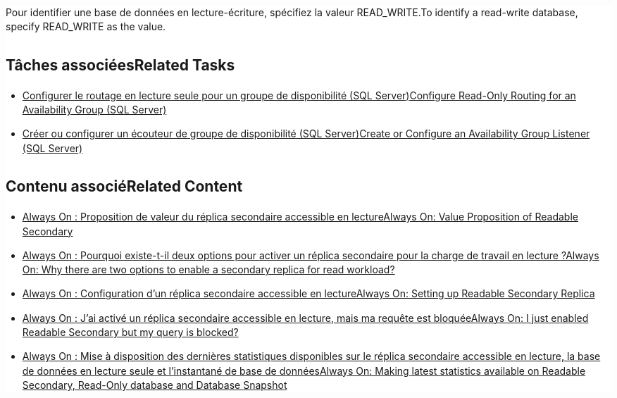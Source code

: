  <span data-ttu-id="3e395-216">Pour identifier une base de données en lecture-écriture, spécifiez la valeur READ_WRITE.</span><span class="sxs-lookup"><span data-stu-id="3e395-216">To identify a read-write database, specify READ_WRITE as the value.</span></span>  
  
  
##  <a name="related-tasks"></a><a name="RelatedTasks"></a> <span data-ttu-id="3e395-217">Tâches associées</span><span class="sxs-lookup"><span data-stu-id="3e395-217">Related Tasks</span></span>  
  
-   [<span data-ttu-id="3e395-218">Configurer le routage en lecture seule pour un groupe de disponibilité &#40;SQL Server&#41;</span><span class="sxs-lookup"><span data-stu-id="3e395-218">Configure Read-Only Routing for an Availability Group &#40;SQL Server&#41;</span></span>](configure-read-only-routing-for-an-availability-group-sql-server.md)  
  
-   [<span data-ttu-id="3e395-219">Créer ou configurer un écouteur de groupe de disponibilité &#40;SQL Server&#41;</span><span class="sxs-lookup"><span data-stu-id="3e395-219">Create or Configure an Availability Group Listener &#40;SQL Server&#41;</span></span>](create-or-configure-an-availability-group-listener-sql-server.md)  
  
  
##  <a name="related-content"></a><a name="RelatedContent"></a> <span data-ttu-id="3e395-220">Contenu associé</span><span class="sxs-lookup"><span data-stu-id="3e395-220">Related Content</span></span>  
  
-   [<span data-ttu-id="3e395-221">Always On : Proposition de valeur du réplica secondaire accessible en lecture</span><span class="sxs-lookup"><span data-stu-id="3e395-221">Always On: Value Proposition of Readable Secondary</span></span>](https://docs.microsoft.com/archive/blogs/sqlserverstorageengine/alwayson-value-proposition-of-readable-secondary)  
  
-   [<span data-ttu-id="3e395-222">Always On : Pourquoi existe-t-il deux options pour activer un réplica secondaire pour la charge de travail en lecture ?</span><span class="sxs-lookup"><span data-stu-id="3e395-222">Always On: Why there are two options to enable a secondary replica for read workload?</span></span>](https://docs.microsoft.com/archive/blogs/sqlserverstorageengine/alwayson-why-there-are-two-options-to-enable-a-secondary-replica-for-read-workload)  
  
-   [<span data-ttu-id="3e395-223">Always On : Configuration d’un réplica secondaire accessible en lecture</span><span class="sxs-lookup"><span data-stu-id="3e395-223">Always On: Setting up Readable Secondary Replica</span></span>](https://docs.microsoft.com/archive/blogs/sqlserverstorageengine/alwayson-setting-up-readable-seconary-replica)  
  
-   [<span data-ttu-id="3e395-224">Always On : J’ai activé un réplica secondaire accessible en lecture, mais ma requête est bloquée</span><span class="sxs-lookup"><span data-stu-id="3e395-224">Always On: I just enabled Readable Secondary but my query is blocked?</span></span>](https://docs.microsoft.com/archive/blogs/sqlserverstorageengine/alwayson-i-just-enabled-readable-secondary-but-my-query-is-blocked)  
  
-   [<span data-ttu-id="3e395-225">Always On : Mise à disposition des dernières statistiques disponibles sur le réplica secondaire accessible en lecture, la base de données en lecture seule et l’instantané de base de données</span><span class="sxs-lookup"><span data-stu-id="3e395-225">Always On: Making latest statistics available on Readable Secondary, Read-Only database and Database Snapshot</span></span>](https://docs.microsoft.com/archive/blogs/sqlserverstorageengine/alwayson-making-latest-statistics-available-on-readable-secondary-read-only-database-and-database-snapshot)  
  